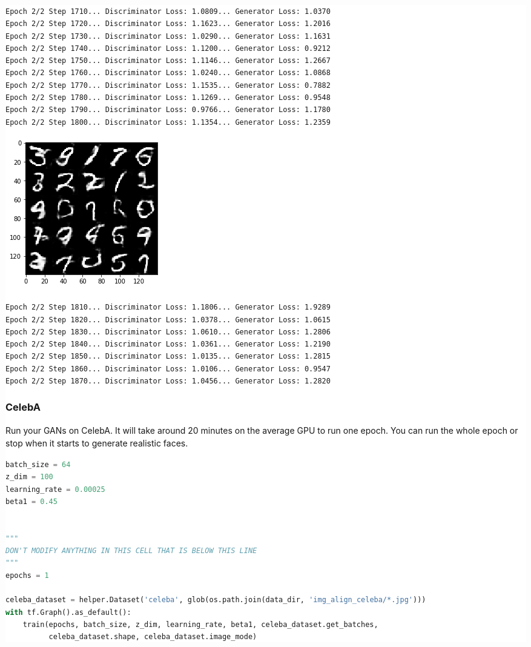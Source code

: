 
    Epoch 2/2 Step 1710... Discriminator Loss: 1.0809... Generator Loss: 1.0370
    Epoch 2/2 Step 1720... Discriminator Loss: 1.1623... Generator Loss: 1.2016
    Epoch 2/2 Step 1730... Discriminator Loss: 1.0290... Generator Loss: 1.1631
    Epoch 2/2 Step 1740... Discriminator Loss: 1.1200... Generator Loss: 0.9212
    Epoch 2/2 Step 1750... Discriminator Loss: 1.1146... Generator Loss: 1.2667
    Epoch 2/2 Step 1760... Discriminator Loss: 1.0240... Generator Loss: 1.0868
    Epoch 2/2 Step 1770... Discriminator Loss: 1.1535... Generator Loss: 0.7882
    Epoch 2/2 Step 1780... Discriminator Loss: 1.1269... Generator Loss: 0.9548
    Epoch 2/2 Step 1790... Discriminator Loss: 0.9766... Generator Loss: 1.1780
    Epoch 2/2 Step 1800... Discriminator Loss: 1.1354... Generator Loss: 1.2359



![png](output/output_23_35.png)


    Epoch 2/2 Step 1810... Discriminator Loss: 1.1806... Generator Loss: 1.9289
    Epoch 2/2 Step 1820... Discriminator Loss: 1.0378... Generator Loss: 1.0615
    Epoch 2/2 Step 1830... Discriminator Loss: 1.0610... Generator Loss: 1.2806
    Epoch 2/2 Step 1840... Discriminator Loss: 1.0361... Generator Loss: 1.2190
    Epoch 2/2 Step 1850... Discriminator Loss: 1.0135... Generator Loss: 1.2815
    Epoch 2/2 Step 1860... Discriminator Loss: 1.0106... Generator Loss: 0.9547
    Epoch 2/2 Step 1870... Discriminator Loss: 1.0456... Generator Loss: 1.2820


### CelebA
Run your GANs on CelebA.  It will take around 20 minutes on the average GPU to run one epoch.  You can run the whole epoch or stop when it starts to generate realistic faces.


```python
batch_size = 64
z_dim = 100
learning_rate = 0.00025
beta1 = 0.45


"""
DON'T MODIFY ANYTHING IN THIS CELL THAT IS BELOW THIS LINE
"""
epochs = 1

celeba_dataset = helper.Dataset('celeba', glob(os.path.join(data_dir, 'img_align_celeba/*.jpg')))
with tf.Graph().as_default():
    train(epochs, batch_size, z_dim, learning_rate, beta1, celeba_dataset.get_batches,
          celeba_dataset.shape, celeba_dataset.image_mode)
```

